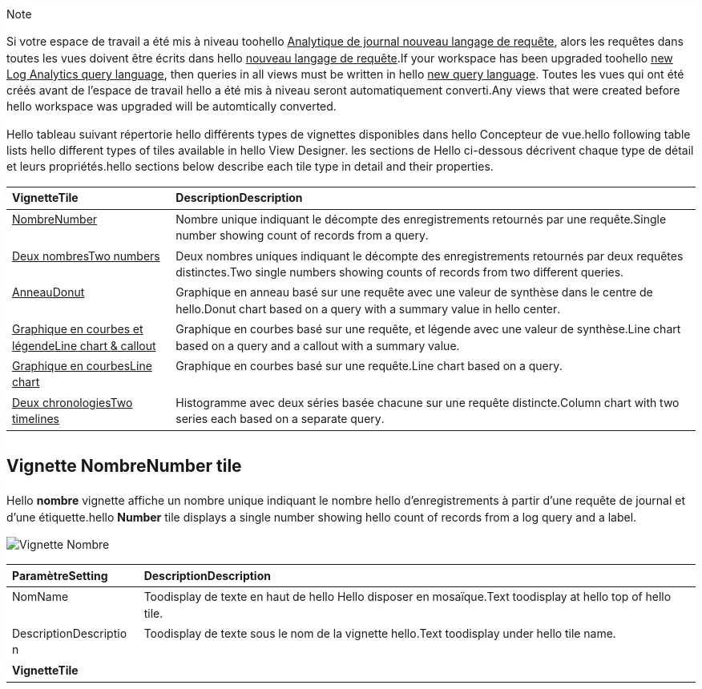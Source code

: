 >[!NOTE]
> <span data-ttu-id="d545e-110">Si votre espace de travail a été mis à niveau toohello [Analytique de journal nouveau langage de requête](log-analytics-log-search-upgrade.md), alors les requêtes dans toutes les vues doivent être écrits dans hello [nouveau langage de requête](https://go.microsoft.com/fwlink/?linkid=856078).</span><span class="sxs-lookup"><span data-stu-id="d545e-110">If your workspace has been upgraded toohello [new Log Analytics query language](log-analytics-log-search-upgrade.md), then queries in all views must be written in hello [new query language](https://go.microsoft.com/fwlink/?linkid=856078).</span></span>  <span data-ttu-id="d545e-111">Toutes les vues qui ont été créés avant de l’espace de travail hello a été mis à niveau seront automatiquement converti.</span><span class="sxs-lookup"><span data-stu-id="d545e-111">Any views that were created before hello workspace was upgraded will be automtically converted.</span></span>

<span data-ttu-id="d545e-112">Hello tableau suivant répertorie hello différents types de vignettes disponibles dans hello Concepteur de vue.</span><span class="sxs-lookup"><span data-stu-id="d545e-112">hello following table lists hello different types of tiles available in hello View Designer.</span></span>  <span data-ttu-id="d545e-113">les sections de Hello ci-dessous décrivent chaque type de détail et leurs propriétés.</span><span class="sxs-lookup"><span data-stu-id="d545e-113">hello sections below describe each tile type in detail and their properties.</span></span>

| <span data-ttu-id="d545e-114">Vignette</span><span class="sxs-lookup"><span data-stu-id="d545e-114">Tile</span></span> | <span data-ttu-id="d545e-115">Description</span><span class="sxs-lookup"><span data-stu-id="d545e-115">Description</span></span> |
|:--- |:--- |
| [<span data-ttu-id="d545e-116">Nombre</span><span class="sxs-lookup"><span data-stu-id="d545e-116">Number</span></span>](#number-tile) |<span data-ttu-id="d545e-117">Nombre unique indiquant le décompte des enregistrements retournés par une requête.</span><span class="sxs-lookup"><span data-stu-id="d545e-117">Single number showing count of records from a query.</span></span> |
| [<span data-ttu-id="d545e-118">Deux nombres</span><span class="sxs-lookup"><span data-stu-id="d545e-118">Two numbers</span></span>](#two-numbers-tile) |<span data-ttu-id="d545e-119">Deux nombres uniques indiquant le décompte des enregistrements retournés par deux requêtes distinctes.</span><span class="sxs-lookup"><span data-stu-id="d545e-119">Two single numbers showing counts of records from two different queries.</span></span> |
| [<span data-ttu-id="d545e-120">Anneau</span><span class="sxs-lookup"><span data-stu-id="d545e-120">Donut</span></span>](#donut-tile) |<span data-ttu-id="d545e-121">Graphique en anneau basé sur une requête avec une valeur de synthèse dans le centre de hello.</span><span class="sxs-lookup"><span data-stu-id="d545e-121">Donut chart based on a query with a summary value in hello center.</span></span> |
| [<span data-ttu-id="d545e-122">Graphique en courbes et légende</span><span class="sxs-lookup"><span data-stu-id="d545e-122">Line chart & callout</span></span>](#line-chart-amp-callout-tile) |<span data-ttu-id="d545e-123">Graphique en courbes basé sur une requête, et légende avec une valeur de synthèse.</span><span class="sxs-lookup"><span data-stu-id="d545e-123">Line chart based on a query and a callout with a summary value.</span></span> |
| [<span data-ttu-id="d545e-124">Graphique en courbes</span><span class="sxs-lookup"><span data-stu-id="d545e-124">Line chart</span></span>](#line-chart-tile) |<span data-ttu-id="d545e-125">Graphique en courbes basé sur une requête.</span><span class="sxs-lookup"><span data-stu-id="d545e-125">Line chart based on a query.</span></span> |
| [<span data-ttu-id="d545e-126">Deux chronologies</span><span class="sxs-lookup"><span data-stu-id="d545e-126">Two timelines</span></span>](#two-timelines-tile) |<span data-ttu-id="d545e-127">Histogramme avec deux séries basée chacune sur une requête distincte.</span><span class="sxs-lookup"><span data-stu-id="d545e-127">Column chart with two series each based on a separate query.</span></span> |

## <a name="number-tile"></a><span data-ttu-id="d545e-128">Vignette Nombre</span><span class="sxs-lookup"><span data-stu-id="d545e-128">Number tile</span></span>
<span data-ttu-id="d545e-129">Hello **nombre** vignette affiche un nombre unique indiquant le nombre hello d’enregistrements à partir d’une requête de journal et d’une étiquette.</span><span class="sxs-lookup"><span data-stu-id="d545e-129">hello **Number** tile displays a single number showing hello count of records from a log query and a label.</span></span>

![Vignette Nombre](media/log-analytics-view-designer/tile-number.png)

| <span data-ttu-id="d545e-131">Paramètre</span><span class="sxs-lookup"><span data-stu-id="d545e-131">Setting</span></span> | <span data-ttu-id="d545e-132">Description</span><span class="sxs-lookup"><span data-stu-id="d545e-132">Description</span></span> |
|:--- |:--- |
| <span data-ttu-id="d545e-133">Nom</span><span class="sxs-lookup"><span data-stu-id="d545e-133">Name</span></span> |<span data-ttu-id="d545e-134">Toodisplay de texte en haut de hello Hello disposer en mosaïque.</span><span class="sxs-lookup"><span data-stu-id="d545e-134">Text toodisplay at hello top of hello tile.</span></span> |
| <span data-ttu-id="d545e-135">Description</span><span class="sxs-lookup"><span data-stu-id="d545e-135">Description</span></span> |<span data-ttu-id="d545e-136">Toodisplay de texte sous le nom de la vignette hello.</span><span class="sxs-lookup"><span data-stu-id="d545e-136">Text toodisplay under hello tile name.</span></span> |
| <span data-ttu-id="d545e-137">**Vignette**</span><span class="sxs-lookup"><span data-stu-id="d545e-137">**Tile**</span></span> | |